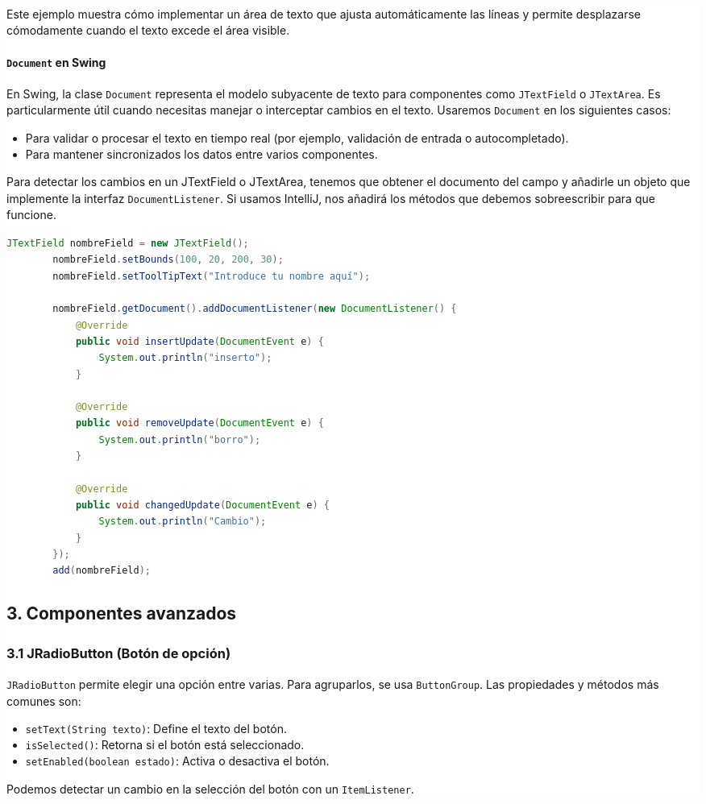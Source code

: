 Este ejemplo muestra cómo implementar un área de texto que ajusta automáticamente las líneas y permite desplazarse cómodamente cuando el texto excede el área visible.

#### **`Document` en Swing**

En Swing, la clase `Document` representa el modelo subyacente de texto para componentes como `JTextField` o `JTextArea`. Es particularmente útil cuando necesitas manejar o interceptar cambios en el texto. Usaremos `Document` en los siguientes casos:

- Para validar o procesar el texto en tiempo real (por ejemplo, validación de entrada o autocompletado).
- Para mantener sincronizados los datos entre varios componentes.

Para detectar los cambios en un JTextField o JTextArea, tenemos que obtener el documento del campo y añadirle un objeto que implemente la interfaz `DocumentListener`. Si usamos IntelliJ, nos añadirá los métodos que debemos sobreescribir para que funcione.

```java
JTextField nombreField = new JTextField();
        nombreField.setBounds(100, 20, 200, 30);
        nombreField.setToolTipText("Introduce tu nombre aquí");

        nombreField.getDocument().addDocumentListener(new DocumentListener() {
            @Override
            public void insertUpdate(DocumentEvent e) {
                System.out.println("inserto");
            }

            @Override
            public void removeUpdate(DocumentEvent e) {
                System.out.println("borro");
            }

            @Override
            public void changedUpdate(DocumentEvent e) {
                System.out.println("Cambio");
            }
        });
        add(nombreField);

```

## 3. Componentes avanzados

### **3.1 JRadioButton (Botón de opción)**

`JRadioButton` permite elegir una opción entre varias. Para agruparlos, se usa `ButtonGroup`. Las propiedades y métodos más comunes son:

- `setText(String texto)`: Define el texto del botón.
- `isSelected()`: Retorna si el botón está seleccionado.
- `setEnabled(boolean estado)`: Activa o desactiva el botón.

Podemos detectar un cambio en la selección del botón con un `ItemListener`.
